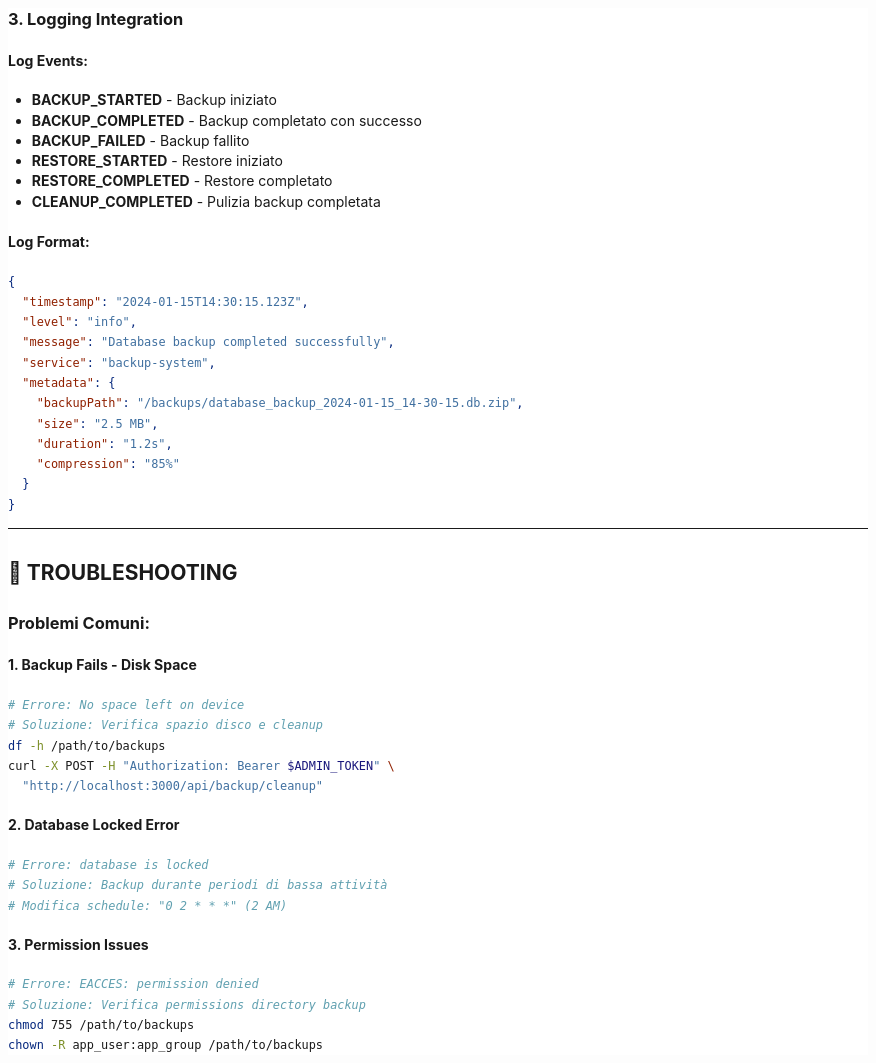 ```json
```

### **3. Logging Integration**

#### **Log Events:**
- **BACKUP_STARTED** - Backup iniziato
- **BACKUP_COMPLETED** - Backup completato con successo
- **BACKUP_FAILED** - Backup fallito
- **RESTORE_STARTED** - Restore iniziato
- **RESTORE_COMPLETED** - Restore completato
- **CLEANUP_COMPLETED** - Pulizia backup completata

#### **Log Format:**
```json
{
  "timestamp": "2024-01-15T14:30:15.123Z",
  "level": "info",
  "message": "Database backup completed successfully",
  "service": "backup-system",
  "metadata": {
    "backupPath": "/backups/database_backup_2024-01-15_14-30-15.db.zip",
    "size": "2.5 MB",
    "duration": "1.2s",
    "compression": "85%"
  }
}
```

---

## 🚨 **TROUBLESHOOTING**

### **Problemi Comuni:**

#### **1. Backup Fails - Disk Space**
```bash
# Errore: No space left on device
# Soluzione: Verifica spazio disco e cleanup
df -h /path/to/backups
curl -X POST -H "Authorization: Bearer $ADMIN_TOKEN" \
  "http://localhost:3000/api/backup/cleanup"
```

#### **2. Database Locked Error**
```bash
# Errore: database is locked
# Soluzione: Backup durante periodi di bassa attività
# Modifica schedule: "0 2 * * *" (2 AM)
```

#### **3. Permission Issues**
```bash
# Errore: EACCES: permission denied
# Soluzione: Verifica permissions directory backup
chmod 755 /path/to/backups
chown -R app_user:app_group /path/to/backups
```

